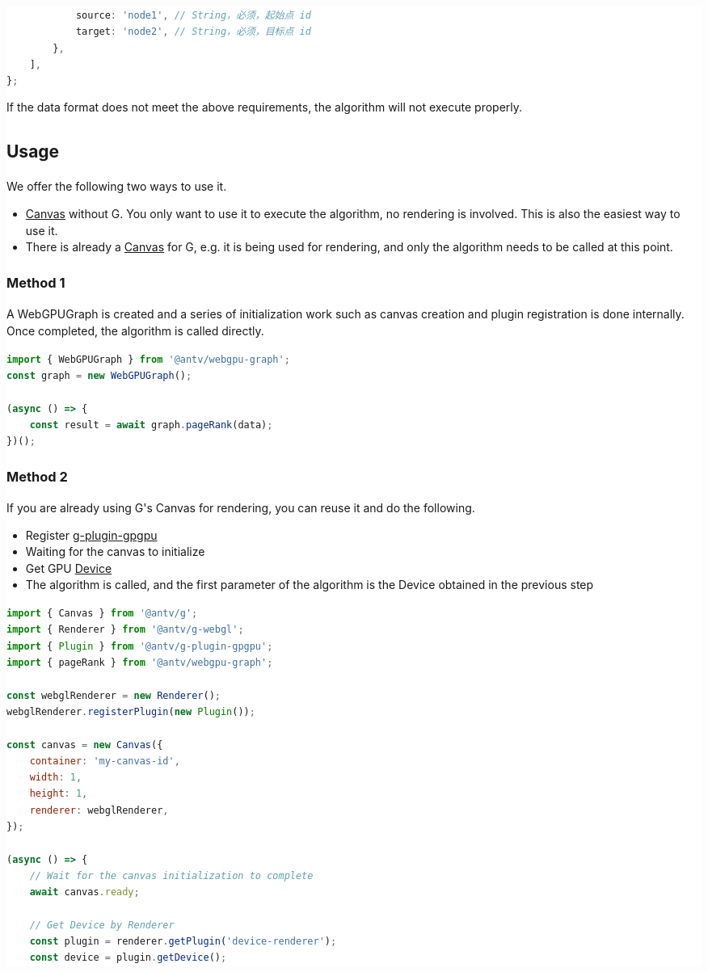 ```js
            source: 'node1', // String，必须，起始点 id
            target: 'node2', // String，必须，目标点 id
        },
    ],
};
```

If the data format does not meet the above requirements, the algorithm will not execute properly.

## Usage

We offer the following two ways to use it.

-   [Canvas](/en/docs/api/canvas) without G. You only want to use it to execute the algorithm, no rendering is involved. This is also the easiest way to use it.
-   There is already a [Canvas](/en/docs/api/canvas) for G, e.g. it is being used for rendering, and only the algorithm needs to be called at this point.

### Method 1

A WebGPUGraph is created and a series of initialization work such as canvas creation and plugin registration is done internally. Once completed, the algorithm is called directly.

```js
import { WebGPUGraph } from '@antv/webgpu-graph';
const graph = new WebGPUGraph();

(async () => {
    const result = await graph.pageRank(data);
})();
```

### Method 2

If you are already using G's Canvas for rendering, you can reuse it and do the following.

-   Register [g-plugin-gpgpu](/en/docs/plugins/gpgpu)
-   Waiting for the canvas to initialize
-   Get GPU [Device](/en/docs/plugins/device-renderer#device)
-   The algorithm is called, and the first parameter of the algorithm is the Device obtained in the previous step

```js
import { Canvas } from '@antv/g';
import { Renderer } from '@antv/g-webgl';
import { Plugin } from '@antv/g-plugin-gpgpu';
import { pageRank } from '@antv/webgpu-graph';

const webglRenderer = new Renderer();
webglRenderer.registerPlugin(new Plugin());

const canvas = new Canvas({
    container: 'my-canvas-id',
    width: 1,
    height: 1,
    renderer: webglRenderer,
});

(async () => {
    // Wait for the canvas initialization to complete
    await canvas.ready;

    // Get Device by Renderer
    const plugin = renderer.getPlugin('device-renderer');
    const device = plugin.getDevice();

```